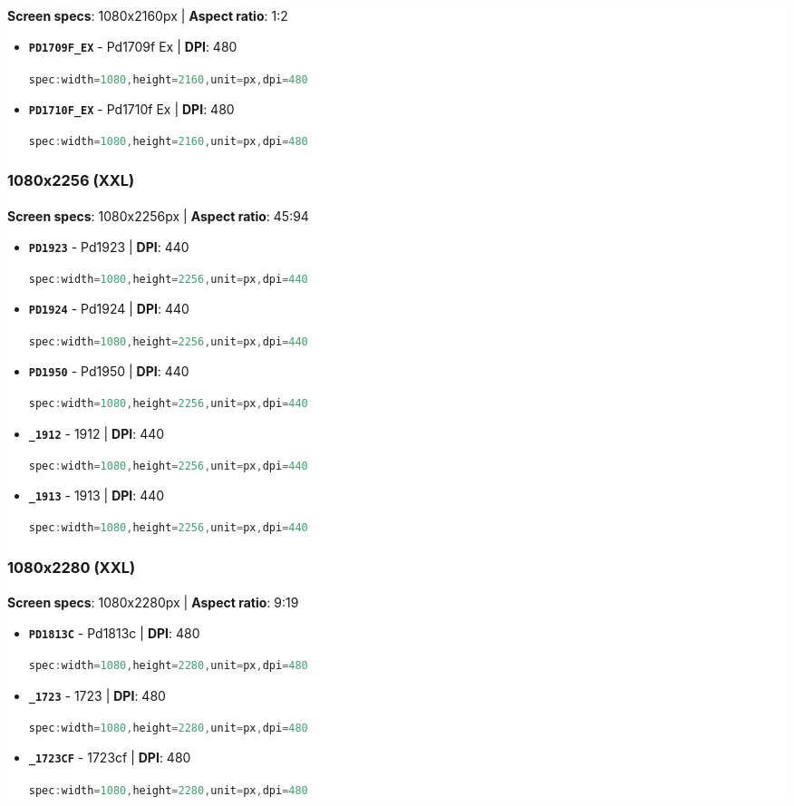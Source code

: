 **Screen specs**: 1080x2160px | **Aspect ratio**: 1:2

- **`PD1709F_EX`** - Pd1709f Ex | **DPI**: 480
  ```kotlin
  spec:width=1080,height=2160,unit=px,dpi=480
  ```

- **`PD1710F_EX`** - Pd1710f Ex | **DPI**: 480
  ```kotlin
  spec:width=1080,height=2160,unit=px,dpi=480
  ```

### 1080x2256 (XXL)

**Screen specs**: 1080x2256px | **Aspect ratio**: 45:94

- **`PD1923`** - Pd1923 | **DPI**: 440
  ```kotlin
  spec:width=1080,height=2256,unit=px,dpi=440
  ```

- **`PD1924`** - Pd1924 | **DPI**: 440
  ```kotlin
  spec:width=1080,height=2256,unit=px,dpi=440
  ```

- **`PD1950`** - Pd1950 | **DPI**: 440
  ```kotlin
  spec:width=1080,height=2256,unit=px,dpi=440
  ```

- **`_1912`** -  1912 | **DPI**: 440
  ```kotlin
  spec:width=1080,height=2256,unit=px,dpi=440
  ```

- **`_1913`** -  1913 | **DPI**: 440
  ```kotlin
  spec:width=1080,height=2256,unit=px,dpi=440
  ```

### 1080x2280 (XXL)

**Screen specs**: 1080x2280px | **Aspect ratio**: 9:19

- **`PD1813C`** - Pd1813c | **DPI**: 480
  ```kotlin
  spec:width=1080,height=2280,unit=px,dpi=480
  ```

- **`_1723`** -  1723 | **DPI**: 480
  ```kotlin
  spec:width=1080,height=2280,unit=px,dpi=480
  ```

- **`_1723CF`** -  1723cf | **DPI**: 480
  ```kotlin
  spec:width=1080,height=2280,unit=px,dpi=480
  ```
